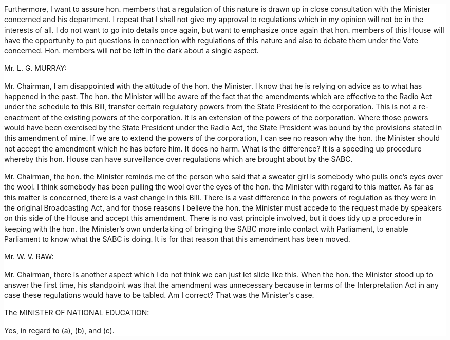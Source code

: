 <p>Furthermore, I want to assure hon. members that a regulation of this nature is drawn up in close consultation with the Minister concerned and his department. I repeat that I shall not give my approval to regulations which in my opinion will not be in the interests of all. I do not want to go into details once again, but want to emphasize once again that hon. members of this House will have the opportunity to put questions in connection with regulations of this nature and also to debate them under the Vote concerned. Hon. members will not be left in the dark about a single aspect.</p>

</speech>

<speech by="#murray">

<from>Mr. <person refersTo="hansard_za">L. G. MURRAY</person>:</from>

<p>Mr. Chairman, I am disappointed with the attitude of the hon. the Minister. I know that he is relying on advice as to what has happened in the past. The hon. the Minister will be aware of the fact that the amendments which are effective to the Radio Act under the schedule to this Bill, transfer certain regulatory powers from the State President to the corporation. This is not a re-enactment of the existing powers of the corporation. It is an extension of the powers of the corporation. Where those powers would have been exercised by the State President under the Radio Act, the State President was bound by the provisions stated in this amendment of mine. If we are to extend the powers of the corporation, I can see no reason why the hon. the Minister should not accept the amendment which he has before him. It does no harm. What is the difference&#x003F; It is a speeding up procedure whereby this hon. House can have surveillance over regulations which are brought about by the SABC.</p>

<p>Mr. Chairman, the hon. the Minister reminds me of the person who said that a sweater girl is somebody who pulls one&#x2019;s eyes over the wool. I think somebody has been pulling the wool over the eyes of the hon. the Minister with regard to this matter. As far as this matter is concerned, there is a vast change in this Bill. There is a vast difference in the powers of regulation as they were in the original Broadcasting Act, and for those reasons I believe the hon. the Minister must accede to the request made by speakers on this side of the House and accept this amendment. There is no vast principle involved, but it does tidy up a procedure in keeping with the hon. the Minister&#x2019;s own undertaking of bringing the SABC more into contact with Parliament, to enable Parliament to know what the SABC is doing. It is for that reason that this amendment has been moved.</p>

</speech>

<speech by="#raw">

<from><span class="col_5039-5040" refersTo="page_1202"/>Mr. <person refersTo="hansard_za">W. V. RAW</person>:</from>

<p>Mr. Chairman, there is another aspect which I do not think we can just let slide like this. When the hon. the Minister stood up to answer the first time, his standpoint was that the amendment was unnecessary because in terms of the Interpretation Act in any case these regulations would have to be tabled. Am I correct&#x003F; That was the Minister&#x2019;s case.</p>

</speech>

<speech by="#minister_of_national_education">

<from>The <person refersTo="hansard_za">MINISTER OF NATIONAL EDUCATION</person>:</from>

<p>Yes, in regard to (a), (b), and (c).</p>

</speech>

<speech by="#raw">
